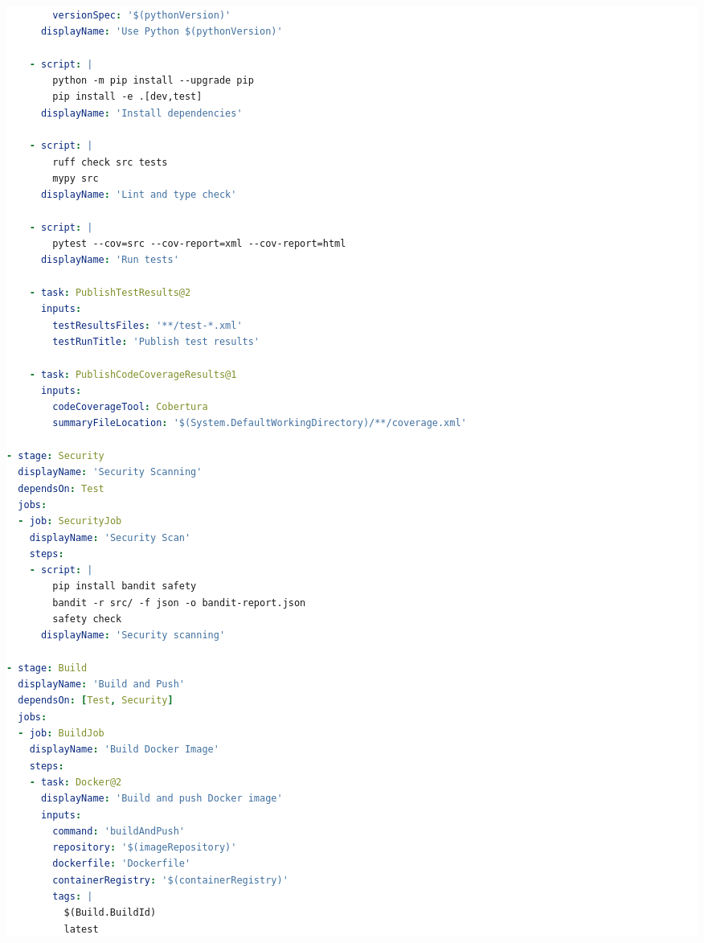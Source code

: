 ```yaml
        versionSpec: '$(pythonVersion)'
      displayName: 'Use Python $(pythonVersion)'
      
    - script: |
        python -m pip install --upgrade pip
        pip install -e .[dev,test]
      displayName: 'Install dependencies'
      
    - script: |
        ruff check src tests
        mypy src
      displayName: 'Lint and type check'
      
    - script: |
        pytest --cov=src --cov-report=xml --cov-report=html
      displayName: 'Run tests'
      
    - task: PublishTestResults@2
      inputs:
        testResultsFiles: '**/test-*.xml'
        testRunTitle: 'Publish test results'
        
    - task: PublishCodeCoverageResults@1
      inputs:
        codeCoverageTool: Cobertura
        summaryFileLocation: '$(System.DefaultWorkingDirectory)/**/coverage.xml'

- stage: Security
  displayName: 'Security Scanning'
  dependsOn: Test
  jobs:
  - job: SecurityJob
    displayName: 'Security Scan'
    steps:
    - script: |
        pip install bandit safety
        bandit -r src/ -f json -o bandit-report.json
        safety check
      displayName: 'Security scanning'

- stage: Build
  displayName: 'Build and Push'
  dependsOn: [Test, Security]
  jobs:
  - job: BuildJob
    displayName: 'Build Docker Image'
    steps:
    - task: Docker@2
      displayName: 'Build and push Docker image'
      inputs:
        command: 'buildAndPush'
        repository: '$(imageRepository)'
        dockerfile: 'Dockerfile'
        containerRegistry: '$(containerRegistry)'
        tags: |
          $(Build.BuildId)
          latest
```
